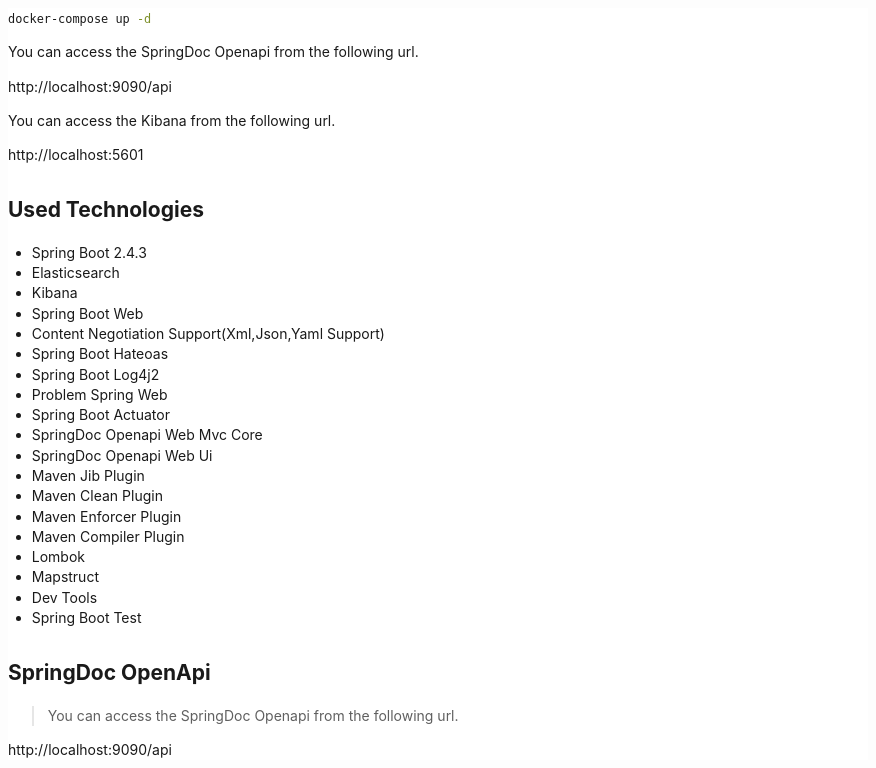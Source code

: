 
```sh
docker-compose up -d 
```

You can access the SpringDoc Openapi from the following url.

http://localhost:9090/api

You can access the Kibana from the following url.

http://localhost:5601

## Used Technologies

* Spring Boot 2.4.3
* Elasticsearch
* Kibana
* Spring Boot Web
* Content Negotiation Support(Xml,Json,Yaml Support)  
* Spring Boot Hateoas  
* Spring Boot Log4j2
* Problem Spring Web
* Spring Boot Actuator
* SpringDoc Openapi Web Mvc Core
* SpringDoc Openapi Web Ui
* Maven Jib Plugin
* Maven Clean Plugin
* Maven Enforcer Plugin
* Maven Compiler Plugin
* Lombok
* Mapstruct  
* Dev Tools
* Spring Boot Test

## SpringDoc OpenApi

> You can access the SpringDoc Openapi from the following url.

http://localhost:9090/api
